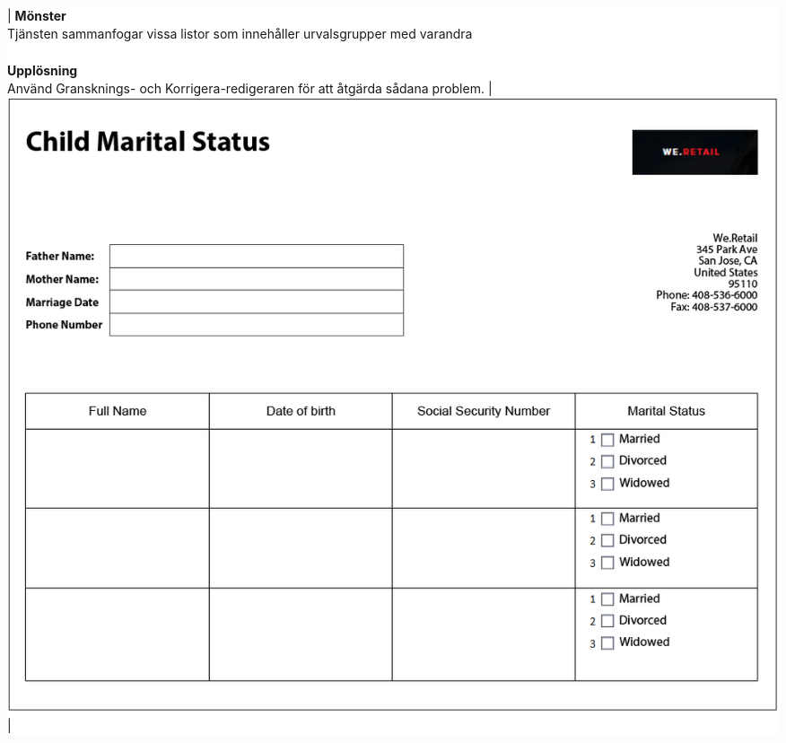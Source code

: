 | **Mönster** <br> Tjänsten sammanfogar vissa listor som innehåller urvalsgrupper med varandra <br><br>**Upplösning** <br> Använd Gransknings- och Korrigera-redigeraren för att åtgärda sådana problem. | ![listor med urvalsgrupper](assets/best-practice-check-box-in-table-cells.png) |




